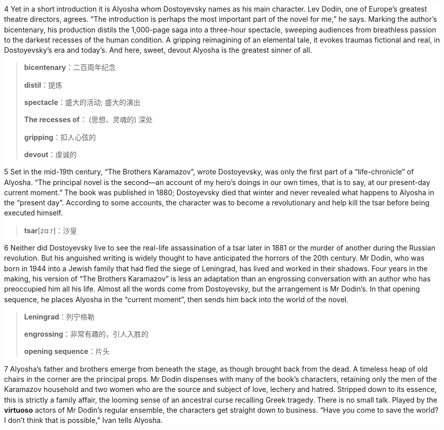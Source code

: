 4 Yet in a short introduction it is Alyosha whom Dostoyevsky names as his main character. Lev Dodin, one of Europe’s greatest theatre directors, agrees. “The introduction is perhaps the most important part of the novel for me,” he says. Marking the author’s bicentenary, his production distils the 1,000-page saga into a three-hour spectacle, sweeping audiences from breathless passion to the darkest recesses of the human condition. A gripping reimagining of an elemental tale, it evokes traumas fictional and real, in Dostoyevsky’s era and today’s. And here, sweet, devout Alyosha is the greatest sinner of all.

> **bicentenary**：二百周年纪念
>
> **distil**：提炼
>
> **spectacle**：盛大的活动; 盛大的演出
>
> **The recesses of**： (思想、灵魂的) 深处
>
> **gripping**：扣人心弦的
>
> **devout**：虔诚的
>

5 Set in the mid-19th century, “The Brothers Karamazov”, wrote Dostoyevsky, was only the first part of a “life-chronicle” of Alyosha. “The principal novel is the second—an account of my hero’s doings in our own times, that is to say, at our present-day current moment.” The book was published in 1880; Dostoyevsky died that winter and never revealed what happens to Alyosha in the “present day”. According to some accounts, the character was to become a revolutionary and help kill the tsar before being executed himself.

> **tsar**[zɑːr]：沙皇
>

6 Neither did Dostoyevsky live to see the real-life assassination of a tsar later in 1881 or the murder of another during the Russian revolution. But his anguished writing is widely thought to have anticipated the horrors of the 20th century. Mr Dodin, who was born in 1944 into a Jewish family that had fled the siege of Leningrad, has lived and worked in their shadows. Four years in the making, his version of “The Brothers Karamazov” is less an adaptation than an engrossing conversation with an author who has preoccupied him all his life. Almost all the words come from Dostoyevsky, but the arrangement is Mr Dodin’s. In that opening sequence, he places Alyosha in the “current moment”, then sends him back into the world of the novel.

> **Leningrad**：列宁格勒
>
> **engrossing**：非常有趣的，引人入胜的
>
> **opening sequence**：片头
>

7 Alyosha’s father and brothers emerge from beneath the stage, as though brought back from the dead. A timeless heap of old chairs in the corner are the principal props. Mr Dodin dispenses with many of the book’s characters, retaining only the men of the Karamazov household and two women who are the source and subject of love, lechery and hatred. Stripped down to its essence, this is strictly a family affair, the looming sense of an ancestral curse recalling Greek tragedy. There is no small talk. Played by the **virtuoso** actors of Mr Dodin’s regular ensemble, the characters get straight down to business. “Have you come to save the world? I don’t think that is possible,” Ivan tells Alyosha.

